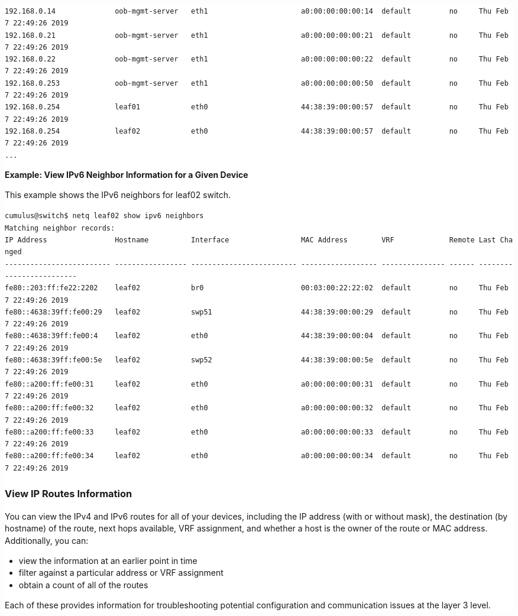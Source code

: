     192.168.0.14              oob-mgmt-server   eth1                      a0:00:00:00:00:14  default         no     Thu Feb  7 22:49:26 2019
    192.168.0.21              oob-mgmt-server   eth1                      a0:00:00:00:00:21  default         no     Thu Feb  7 22:49:26 2019
    192.168.0.22              oob-mgmt-server   eth1                      a0:00:00:00:00:22  default         no     Thu Feb  7 22:49:26 2019
    192.168.0.253             oob-mgmt-server   eth1                      a0:00:00:00:00:50  default         no     Thu Feb  7 22:49:26 2019
    192.168.0.254             leaf01            eth0                      44:38:39:00:00:57  default         no     Thu Feb  7 22:49:26 2019
    192.168.0.254             leaf02            eth0                      44:38:39:00:00:57  default         no     Thu Feb  7 22:49:26 2019
    ...

**Example: View IPv6 Neighbor Information for a Given Device**

This example shows the IPv6 neighbors for leaf02 switch.

    cumulus@switch$ netq leaf02 show ipv6 neighbors
    Matching neighbor records:
    IP Address                Hostname          Interface                 MAC Address        VRF             Remote Last Changed
    ------------------------- ----------------- ------------------------- ------------------ --------------- ------ -------------------------
    fe80::203:ff:fe22:2202    leaf02            br0                       00:03:00:22:22:02  default         no     Thu Feb  7 22:49:26 2019
    fe80::4638:39ff:fe00:29   leaf02            swp51                     44:38:39:00:00:29  default         no     Thu Feb  7 22:49:26 2019
    fe80::4638:39ff:fe00:4    leaf02            eth0                      44:38:39:00:00:04  default         no     Thu Feb  7 22:49:26 2019
    fe80::4638:39ff:fe00:5e   leaf02            swp52                     44:38:39:00:00:5e  default         no     Thu Feb  7 22:49:26 2019
    fe80::a200:ff:fe00:31     leaf02            eth0                      a0:00:00:00:00:31  default         no     Thu Feb  7 22:49:26 2019
    fe80::a200:ff:fe00:32     leaf02            eth0                      a0:00:00:00:00:32  default         no     Thu Feb  7 22:49:26 2019
    fe80::a200:ff:fe00:33     leaf02            eth0                      a0:00:00:00:00:33  default         no     Thu Feb  7 22:49:26 2019
    fe80::a200:ff:fe00:34     leaf02            eth0                      a0:00:00:00:00:34  default         no     Thu Feb  7 22:49:26 2019

### View IP Routes Information

You can view the IPv4 and IPv6 routes for all of your devices, including
the IP address (with or without mask), the destination (by hostname) of
the route, next hops available, VRF assignment, and whether a host is
the owner of the route or MAC address. Additionally, you can:

  - view the information at an earlier point in time
  - filter against a particular address or VRF assignment
  - obtain a count of all of the routes

Each of these provides information for troubleshooting potential
configuration and communication issues at the layer 3 level.
